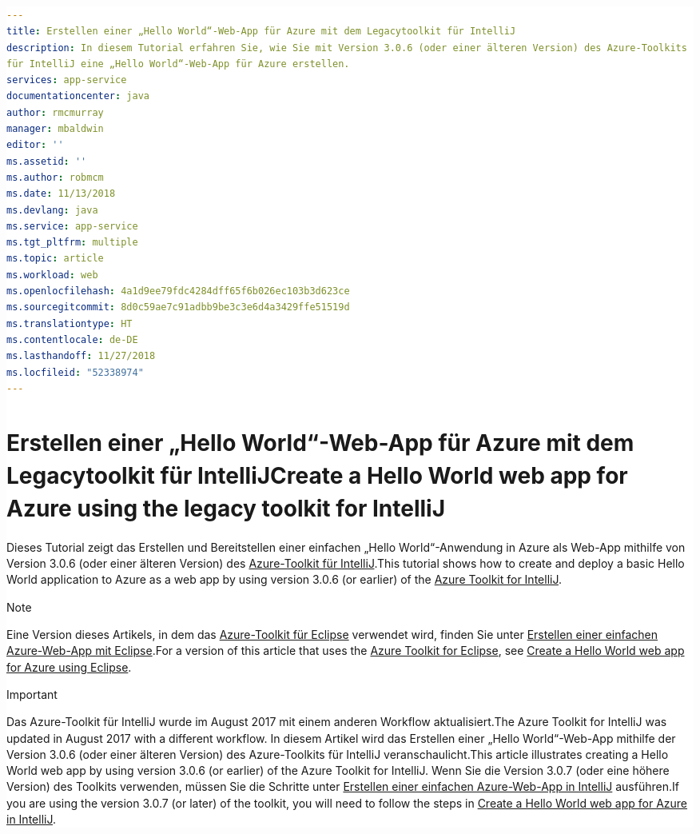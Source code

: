 ```yaml
---
title: Erstellen einer „Hello World“-Web-App für Azure mit dem Legacytoolkit für IntelliJ
description: In diesem Tutorial erfahren Sie, wie Sie mit Version 3.0.6 (oder einer älteren Version) des Azure-Toolkits für IntelliJ eine „Hello World“-Web-App für Azure erstellen.
services: app-service
documentationcenter: java
author: rmcmurray
manager: mbaldwin
editor: ''
ms.assetid: ''
ms.author: robmcm
ms.date: 11/13/2018
ms.devlang: java
ms.service: app-service
ms.tgt_pltfrm: multiple
ms.topic: article
ms.workload: web
ms.openlocfilehash: 4a1d9ee79fdc4284dff65f6b026ec103b3d623ce
ms.sourcegitcommit: 8d0c59ae7c91adbb9be3c3e6d4a3429ffe51519d
ms.translationtype: HT
ms.contentlocale: de-DE
ms.lasthandoff: 11/27/2018
ms.locfileid: "52338974"
---
```

# <a name="create-a-hello-world-web-app-for-azure-using-the-legacy-toolkit-for-intellij"></a><span data-ttu-id="77e4d-103">Erstellen einer „Hello World“-Web-App für Azure mit dem Legacytoolkit für IntelliJ</span><span class="sxs-lookup"><span data-stu-id="77e4d-103">Create a Hello World web app for Azure using the legacy toolkit for IntelliJ</span></span>

<span data-ttu-id="77e4d-104">Dieses Tutorial zeigt das Erstellen und Bereitstellen einer einfachen „Hello World“-Anwendung in Azure als Web-App mithilfe von Version 3.0.6 (oder einer älteren Version) des [Azure-Toolkit für IntelliJ].</span><span class="sxs-lookup"><span data-stu-id="77e4d-104">This tutorial shows how to create and deploy a basic Hello World application to Azure as a web app by using version 3.0.6 (or earlier) of the [Azure Toolkit for IntelliJ].</span></span>

> [!NOTE]
>
> <span data-ttu-id="77e4d-105">Eine Version dieses Artikels, in dem das [Azure-Toolkit für Eclipse] verwendet wird, finden Sie unter [Erstellen einer einfachen Azure-Web-App mit Eclipse][eclipse-hello-world].</span><span class="sxs-lookup"><span data-stu-id="77e4d-105">For a version of this article that uses the [Azure Toolkit for Eclipse], see [Create a Hello World web app for Azure using Eclipse][eclipse-hello-world].</span></span>
>

> [!IMPORTANT]
> 
> <span data-ttu-id="77e4d-106">Das Azure-Toolkit für IntelliJ wurde im August 2017 mit einem anderen Workflow aktualisiert.</span><span class="sxs-lookup"><span data-stu-id="77e4d-106">The Azure Toolkit for IntelliJ was updated in August 2017 with a different workflow.</span></span> <span data-ttu-id="77e4d-107">In diesem Artikel wird das Erstellen einer „Hello World“-Web-App mithilfe der Version 3.0.6 (oder einer älteren Version) des Azure-Toolkits für IntelliJ veranschaulicht.</span><span class="sxs-lookup"><span data-stu-id="77e4d-107">This article illustrates creating a Hello World web app by using version 3.0.6 (or earlier) of the Azure Toolkit for IntelliJ.</span></span> <span data-ttu-id="77e4d-108">Wenn Sie die Version 3.0.7 (oder eine höhere Version) des Toolkits verwenden, müssen Sie die Schritte unter [Erstellen einer einfachen Azure-Web-App in IntelliJ][Updated Version] ausführen.</span><span class="sxs-lookup"><span data-stu-id="77e4d-108">If you are using the version 3.0.7 (or later) of the toolkit, you will need to follow the steps in [Create a Hello World web app for Azure in IntelliJ][Updated Version].</span></span>
>


[Azure-Toolkit für IntelliJ]: azure-toolkit-for-intellij.md
[Azure Toolkit for IntelliJ]: azure-toolkit-for-intellij.md
[Azure-Toolkit für Eclipse]: ../eclipse/azure-toolkit-for-eclipse.md
[Azure Toolkit for Eclipse]: ../eclipse/azure-toolkit-for-eclipse.md
[eclipse-hello-world]: ../eclipse/azure-toolkit-for-eclipse-create-hello-world-web-app.md
[Web-Apps – Übersicht]: /azure/app-service/app-service-web-overview
[Web Apps Overview]: /azure/app-service/app-service-web-overview
[Apache Tomcat]: http://tomcat.apache.org/
[Jetty]: http://www.eclipse.org/jetty/
[Updated Version]: azure-toolkit-for-intellij-create-hello-world-web-app.md
[intelliJ-sign-in-instructions]: azure-toolkit-for-intellij-sign-in-instructions.md
[01]: ./media/azure-toolkit-for-intellij-create-hello-world-web-app-legacy-version/01-Web-Page.png
[02]: ./media/azure-toolkit-for-intellij-create-hello-world-web-app-legacy-version/02-File-New-Project.png
[03a]: ./media/azure-toolkit-for-intellij-create-hello-world-web-app-legacy-version/03-New-Project-Dialog.png
[03b]: ./media/azure-toolkit-for-intellij-create-hello-world-web-app-legacy-version/03-New-Project-SDK-Dialog.png
[04]: ./media/azure-toolkit-for-intellij-create-hello-world-web-app-legacy-version/04-New-Project-Dialog.png
[05a]: ./media/azure-toolkit-for-intellij-create-hello-world-web-app-legacy-version/05-Open-Module-Settings.png
[05b]: ./media/azure-toolkit-for-intellij-create-hello-world-web-app-legacy-version/05-Project-Structure-Dialog.png
[05c]: ./media/azure-toolkit-for-intellij-create-hello-world-web-app-legacy-version/05-Open-Index-Page.png
[06]: ./media/azure-toolkit-for-intellij-create-hello-world-web-app-legacy-version/06-Azure-Publish-Context-Menu.png
[07]: ./media/azure-toolkit-for-intellij-create-hello-world-web-app-legacy-version/07-Azure-Log-In-Dialog.png
[08]: ./media/azure-toolkit-for-intellij-create-hello-world-web-app-legacy-version/08-Manage-Subscriptions.png
[09]: ./media/azure-toolkit-for-intellij-create-hello-world-web-app-legacy-version/09-App-Containers.png
[10]: ./media/azure-toolkit-for-intellij-create-hello-world-web-app-legacy-version/10-Add-App-Container.png
[11a]: ./media/azure-toolkit-for-intellij-create-hello-world-web-app-legacy-version/11-New-App-Container.png
[11b]: ./media/azure-toolkit-for-intellij-create-hello-world-web-app-legacy-version/11-New-App-Container-JDK-Tab.png
[12]: ./media/azure-toolkit-for-intellij-create-hello-world-web-app-legacy-version/12-New-Resource-Group.png
[13]: ./media/azure-toolkit-for-intellij-create-hello-world-web-app-legacy-version/13-New-App-Service-Plan.png
[14]: ./media/azure-toolkit-for-intellij-create-hello-world-web-app-legacy-version/14-New-App-Container.png
[15]: ./media/azure-toolkit-for-intellij-create-hello-world-web-app-legacy-version/15-Deploy-To-Azure.png
[16]: ./media/azure-toolkit-for-intellij-create-hello-world-web-app-legacy-version/16-Progress-Indicator.png
[17]: ./media/azure-toolkit-for-intellij-create-hello-world-web-app-legacy-version/17-Browse-Web-App.png
[18]: ./media/azure-toolkit-for-intellij-create-hello-world-web-app-legacy-version/18-Stop-Web-App.png